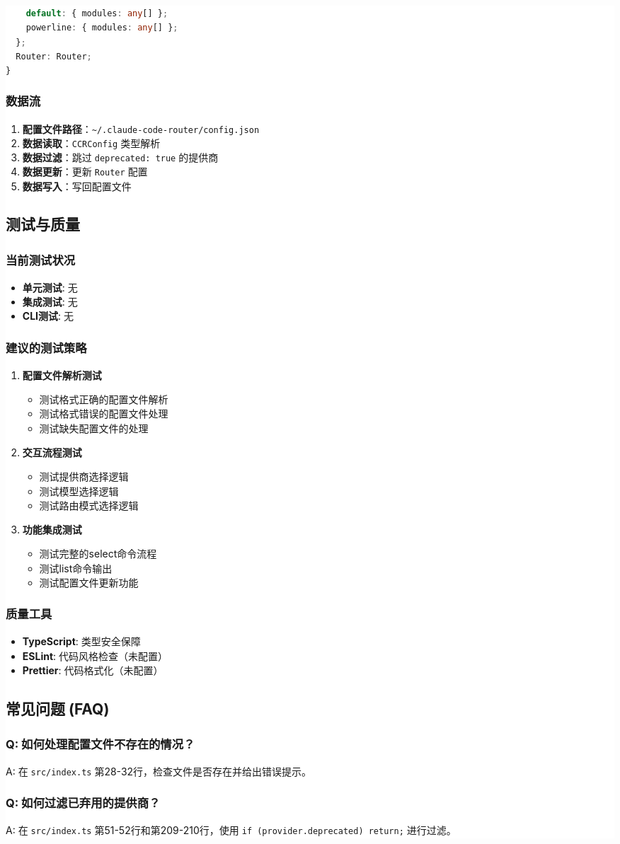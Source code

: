 ```typescript
    default: { modules: any[] };
    powerline: { modules: any[] };
  };
  Router: Router;
}
```

### 数据流
1. **配置文件路径**：`~/.claude-code-router/config.json`
2. **数据读取**：`CCRConfig` 类型解析
3. **数据过滤**：跳过 `deprecated: true` 的提供商
4. **数据更新**：更新 `Router` 配置
5. **数据写入**：写回配置文件

## 测试与质量

### 当前测试状况
- **单元测试**: 无
- **集成测试**: 无
- **CLI测试**: 无

### 建议的测试策略
1. **配置文件解析测试**
   - 测试格式正确的配置文件解析
   - 测试格式错误的配置文件处理
   - 测试缺失配置文件的处理

2. **交互流程测试**
   - 测试提供商选择逻辑
   - 测试模型选择逻辑
   - 测试路由模式选择逻辑

3. **功能集成测试**
   - 测试完整的select命令流程
   - 测试list命令输出
   - 测试配置文件更新功能

### 质量工具
- **TypeScript**: 类型安全保障
- **ESLint**: 代码风格检查（未配置）
- **Prettier**: 代码格式化（未配置）

## 常见问题 (FAQ)

### Q: 如何处理配置文件不存在的情况？
A: 在 `src/index.ts` 第28-32行，检查文件是否存在并给出错误提示。

### Q: 如何过滤已弃用的提供商？
A: 在 `src/index.ts` 第51-52行和第209-210行，使用 `if (provider.deprecated) return;` 进行过滤。
